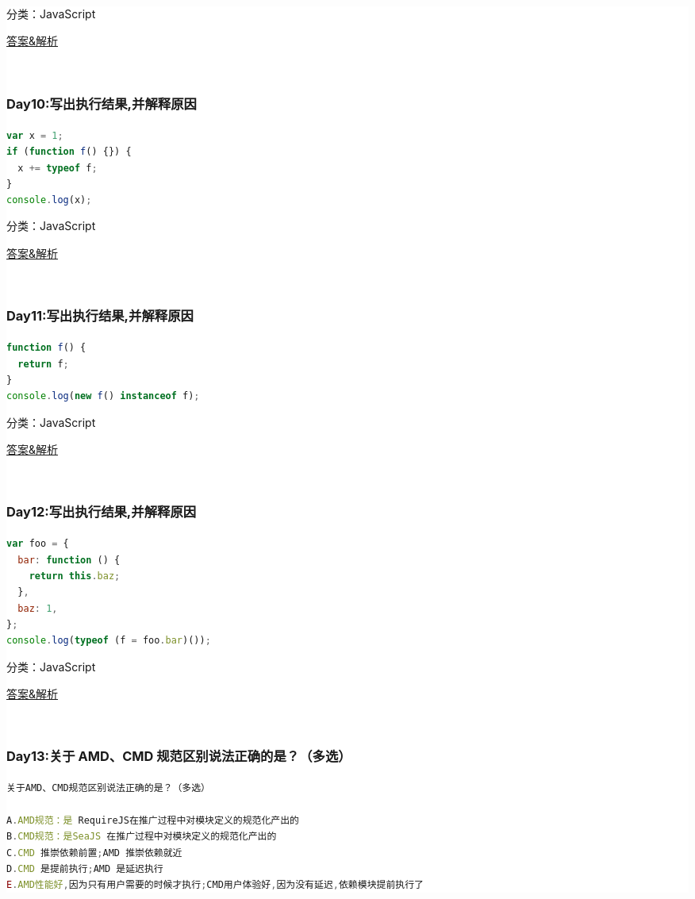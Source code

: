 分类：JavaScript

[答案&解析](https://github.com/lgwebdream/FE-Interview/issues/45)

<br/>

### Day10:写出执行结果,并解释原因

```js
var x = 1;
if (function f() {}) {
  x += typeof f;
}
console.log(x);
```

分类：JavaScript

[答案&解析](https://github.com/lgwebdream/FE-Interview/issues/46)

<br/>

### Day11:写出执行结果,并解释原因

```js
function f() {
  return f;
}
console.log(new f() instanceof f);
```

分类：JavaScript

[答案&解析](https://github.com/lgwebdream/FE-Interview/issues/47)

<br/>

### Day12:写出执行结果,并解释原因

```js
var foo = {
  bar: function () {
    return this.baz;
  },
  baz: 1,
};
console.log(typeof (f = foo.bar)());
```

分类：JavaScript

[答案&解析](https://github.com/lgwebdream/FE-Interview/issues/48)

<br/>

### Day13:关于 AMD、CMD 规范区别说法正确的是？（多选）

```js
关于AMD、CMD规范区别说法正确的是？（多选）

A.AMD规范：是 RequireJS在推广过程中对模块定义的规范化产出的
B.CMD规范：是SeaJS 在推广过程中对模块定义的规范化产出的
C.CMD 推崇依赖前置;AMD 推崇依赖就近
D.CMD 是提前执行;AMD 是延迟执行
E.AMD性能好,因为只有用户需要的时候才执行;CMD用户体验好,因为没有延迟,依赖模块提前执行了
```
